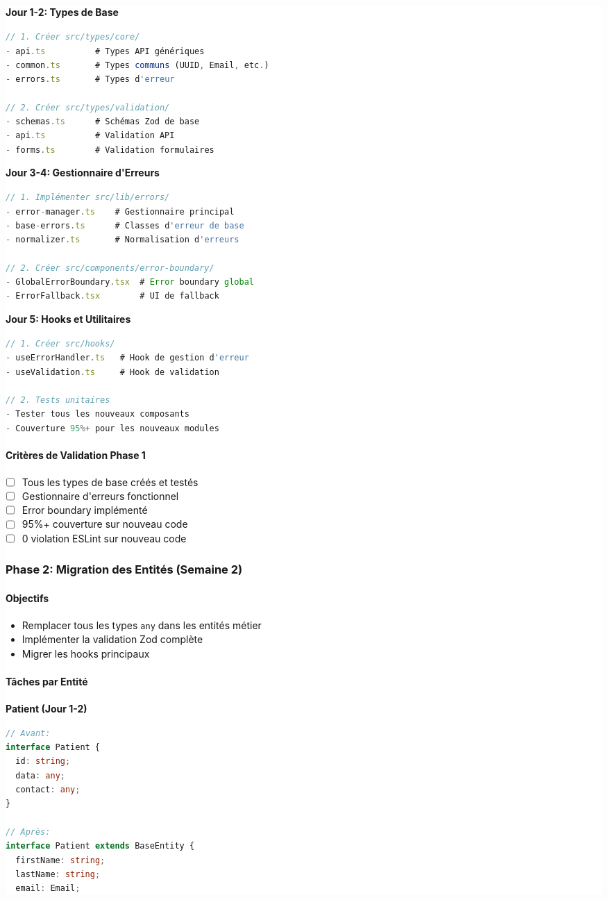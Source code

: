 **Jour 1-2: Types de Base**
```typescript
// 1. Créer src/types/core/
- api.ts          # Types API génériques
- common.ts       # Types communs (UUID, Email, etc.)
- errors.ts       # Types d'erreur

// 2. Créer src/types/validation/
- schemas.ts      # Schémas Zod de base
- api.ts          # Validation API
- forms.ts        # Validation formulaires
```

**Jour 3-4: Gestionnaire d'Erreurs**
```typescript
// 1. Implémenter src/lib/errors/
- error-manager.ts    # Gestionnaire principal
- base-errors.ts      # Classes d'erreur de base
- normalizer.ts       # Normalisation d'erreurs

// 2. Créer src/components/error-boundary/
- GlobalErrorBoundary.tsx  # Error boundary global
- ErrorFallback.tsx        # UI de fallback
```

**Jour 5: Hooks et Utilitaires**
```typescript
// 1. Créer src/hooks/
- useErrorHandler.ts   # Hook de gestion d'erreur
- useValidation.ts     # Hook de validation

// 2. Tests unitaires
- Tester tous les nouveaux composants
- Couverture 95%+ pour les nouveaux modules
```

#### Critères de Validation Phase 1
- [ ] Tous les types de base créés et testés
- [ ] Gestionnaire d'erreurs fonctionnel
- [ ] Error boundary implémenté
- [ ] 95%+ couverture sur nouveau code
- [ ] 0 violation ESLint sur nouveau code

### Phase 2: Migration des Entités (Semaine 2)

#### Objectifs
- Remplacer tous les types `any` dans les entités métier
- Implémenter la validation Zod complète
- Migrer les hooks principaux

#### Tâches par Entité

**Patient (Jour 1-2)**
```typescript
// Avant:
interface Patient {
  id: string;
  data: any;
  contact: any;
}

// Après:
interface Patient extends BaseEntity {
  firstName: string;
  lastName: string;
  email: Email;
```